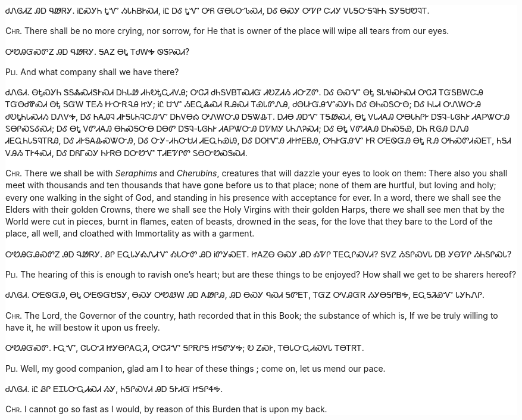 ᏧᏁᎶᏗᏃ ᎯᎠ ᏄᏪᏒᎩ. ᎥᏝᏍᎩᏂ ᎿᏉ ᏱᏓᏂᏴᎨᏍᏗ, ᎥᏝ ᎠᎴ ᎿᏉ ᎤᏲ ᏳᎾᏓᏅᏖᏍᏗ, ᎠᎴ ᎾᏍᎩ ᎤᏤᎵ ᏨᏗᎩ
ᏙᏓᎦᏅᎦᎸᎰᏂ ᏕᎩᎦᏌᏬᎸᎢ.

<span class="smallcaps">Chr</span>. There shall be no more crying, nor
sorrow, for He that is owner of the place will wipe all tears from our
eyes.

ᎤᏬᎯᏳᏍᏛᏃ ᎯᎠ ᏄᏪᏒᎩ. ᎦᎪᏃ ᎾᎿ ᎢᏧᎳᎭ ᏫᏕᎮᏍᏗ?

<span class="smallcaps">Pli</span>. And what company shall we have
there?

ᏧᏁᎶᏗ. ᎾᎿᏍᎩᏂ ᏕᎦᏜᏍᏗᏕᎨᏍᏗ ᎠᏂᏓᏪ ᏗᏂᎧᎿᏩᏗᏙᎯ; ᎤᏣᏘ ᏧᏂᎦᏙᏴᎢᏍᏗᏳ ᏗᎧᏃᏗᏱ ᏗᏅᏃᏛ. ᎠᎴ ᎾᏍᏉ ᎾᎿ
ᏕᏓᏠᏍᎨᏍᏗ ᎤᏣᏘ ᎢᏳᎦᏴᎳᏨᎯ ᎢᏳᎾᏧᏈᏍᏗ ᎾᎿ ᎦᏳᎳ ᎢᎬᏱ ᎨᎨᏅᎡᎸᎯ ᏥᎩ; ᎥᏝ ᏌᏉ ᏱᎬᏩᏜᏍᏗ ᎡᎯᏍᏗ
ᎢᏯᏓᏛᏁᎯ, ᏧᎾᏓᎨᏳᎯᏉᏍᎩᏂ ᎠᎴ ᎾᏂᏍᎦᏅᎾ; ᎠᎴ ᏂᏓᏗ ᎤᏁᎳᏅᎯ ᏧᎧᎿᏂᏓᏍᏗᏱ ᎠᏁᏙᎭ, ᎠᎴ
ᏂᎪᎯᎸ ᏗᎨᎦᏓᏂᎸᏨᎯᏉ ᎠᏂᏙᎾᎣ ᎤᏁᎳᏅᎯ ᎠᎦᏔᎲᎢ. ᎠᏗᎾ ᎯᎠᏉ ᎢᎦᏪᏍᏗ, ᎾᎿ ᏙᏓᏗᎪᎯ ᎤᎾᏓᏂᎵᎨ
ᎠᏕᎸ-ᏓᎶᏂᎨ ᏗᎪᏢᏔᏅᎯ ᏚᎾᎵᏍᏚᎴᏍᏗ; ᎠᎴ ᎾᎿ ᏙᏛᏗᎪᎯ ᎾᏂᏍᎦᏅᎾ ᎠᎾᏛ ᎠᏕᎸ-ᏓᎶᏂᎨ ᏗᎪᏢᏔᏅᎯ
ᎠᏤᎷᎩ ᏓᏂᏁᎮᏍᏗ; ᎠᎴ ᎾᎿ ᏙᏛᏗᎪᎯ ᎠᏂᏍᎦᏯ, ᎠᏂ ᎡᎶᎯ ᎠᏁᎯ ᏗᎬᏩᏂᏓᎦᎸᎢᏒᎯ, ᎠᎴ ᏗᎨᎦᎪᎲᏍᏔᏅᎯ,
ᎠᎴ ᏅᎩ-ᏗᏂᏅᏌᏗ ᏗᎬᏩᏂᏯᎥᎯ, ᎠᎴ ᎠᎺᏉᎯ ᏗᎨᏥᎬᏴᎯ, ᎤᏂᎨᏳᎯᏉ ᎨᏒ ᎤᎬᏫᏳᎯ ᎾᎿ ᎡᎯ ᎤᏂᏍᏛᏗᏍᎬᎢ, ᏂᎦᏗ
ᏙᎯᏱ ᎢᎨᏎᏍᏗ, ᎠᎴ ᎠᏲᎱᏍᎩ ᏂᎨᏒᎾ ᎠᏅᏬᏉ ᎢᏗᎬᏤᎵᏛ ᏚᎾᏅᏬᏍᏕᏍᏗ.

<span class="smallcaps">Chr</span>. There we shall be with *Seraphims*
and *Cherubins*, creatures that will dazzle your eyes to look on them:
There also you shall meet with thousands and ten thousands that have
gone before us to that place; none of them are hurtful, but loving and
holy; every one walking in the sight of God, and standing in his
presence with acceptance for ever. In a word, there we shall see the
Elders with their golden Crowns, there we shall see the Holy Virgins
with their golden Harps, there we shall see men that by the World were
cut in pieces, burnt in flames, eaten of beasts, drowned in the seas,
for the love that they bare to the Lord of the place, all well, and
cloathed with Immortality as with a garment.

ᎤᏬᎯᏳᎯᏍᏛᏃ ᎯᎠ ᏄᏪᏒᎩ. ᏰᎵ ᎬᏩᏓᎩᎣᏁᏗᏉ ᎣᏓᏅᏛ ᎯᎠ ᎥᏛᎩᏍᎬᎢ. ᏥᎪᏃᎾ ᎾᏍᎩ ᎯᎠ ᎣᏤᎵ ᎢᎬᏩᎵᏍᏙᏗ?
ᎦᏙᏃ ᏱᎦᎵᏍᏙᏓ ᎠᏴ ᎩᎾᏤᎵ ᏱᏂᎦᎵᏍᏓ?

<span class="smallcaps">Pli</span>. The hearing of this is enough to
ravish one’s heart; but are these things to be enjoyed? How shall we get
to be sharers hereof?

ᏧᏁᎶᏗ. ᎤᎬᏫᏳᎯ, ᎾᎿ ᎤᎬᏫᏳᏌᏕᎩ, ᎾᏍᎩ ᎤᏬᏪᎳ ᎯᎠ ᎪᏪᎵᎯ, ᎯᎠ ᎾᏍᎩ ᏄᏍᏗ ᎦᏛᎬᎢ, ᎢᏳᏃ ᎤᏙᎯᏳᏒ
ᏱᎩᎾᎦᎵᏴᎭ, ᎬᏩᎦᏘᏯᏉ ᏓᎩᏂᏁᎵ.

<span class="smallcaps">Chr</span>. The Lord, the Governor of the
country, hath recorded that in this Book; the substance of which is, If
we be truly willing to have it, he will bestow it upon us freely.

ᎤᏬᎯᏳᏍᏛ. ᎰᏩᏉ, ᏣᏓᏅᏘ ᏥᎩᎾᎵᎪᏩᏘ, ᎤᏣᏘᏉ ᎦᎵᎡᎵᎦ ᏥᎦᏛᎩᎭ; Ꭷ ᏃᏍᎨ, ᎢᎾᏓᏅᏩᏗᏍᏙᏓ ᎢᎾᎢᏒᎢ.

<span class="smallcaps">Pli</span>. Well, my good companion, glad am I
to hear of these things ; come on, let us mend our pace.

ᏧᏁᎶᏗ. ᎥᏝ ᏰᎵ ᎬᏆᏓᏅᏩᏗᏍᏗ ᏱᎩ, ᏂᎦᎵᏍᏙᏗ ᎯᎠ ᎦᎨᏗᏳ ᏥᎦᎵᏎᎭ.

<span class="smallcaps">Chr</span>. I cannot go so fast as I would, by
reason of this Burden that is upon my back.
